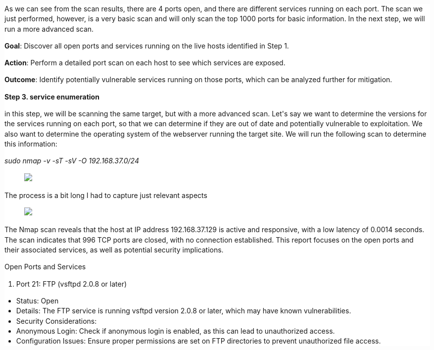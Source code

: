 As we can see from the scan results, there are 4 ports open, and there
are different services running on each port. The scan we just performed,
however, is a very basic scan and will only scan the top 1000 ports for
basic information. In the next step, we will run a more advanced scan.

**Goal**: Discover all open ports and services running on the live hosts
identified in Step 1.

**Action**: Perform a detailed port scan on each host to see which
services are exposed.

**Outcome**: Identify potentially vulnerable services running on those
ports, which can be analyzed further for mitigation.

**Step 3. service enumeration**

in this step, we will be scanning the same target, but with a more
advanced scan. Let's say we want to determine the versions for the
services running on each port, so that we can determine if they are out
of date and potentially vulnerable to exploitation. We also want to
determine the operating system of the webserver running the target site.
We will run the following scan to determine this information:

*sudo nmap -v -sT -sV -O 192.168.37.0/24*

<figure id="6bf8" class="graf graf--figure graf-after--p">
<img
src="https://cdn-images-1.medium.com/max/800/1*X0RvEVzfLt6Qb4RMKpQD0w.png"
class="graf-image" data-image-id="1*X0RvEVzfLt6Qb4RMKpQD0w.png"
data-width="975" data-height="456" />
</figure>

The process is a bit long I had to capture just relevant aspects

<figure id="66ce" class="graf graf--figure graf-after--p">
<img
src="https://cdn-images-1.medium.com/max/800/1*Pw7vkcF2nK5hYFMfATwhMw.png"
class="graf-image" data-image-id="1*Pw7vkcF2nK5hYFMfATwhMw.png"
data-width="975" data-height="409" />
</figure>

The Nmap scan reveals that the host at IP address 192.168.37.129 is
active and responsive, with a low latency of 0.0014 seconds. The scan
indicates that 996 TCP ports are closed, with no connection established.
This report focuses on the open ports and their associated services, as
well as potential security implications.

Open Ports and Services

1.  Port 21: FTP (vsftpd 2.0.8 or later)

-   Status: Open
-   Details: The FTP service is running vsftpd version 2.0.8 or later,
    which may have known vulnerabilities.
-   Security Considerations:
-   Anonymous Login: Check if anonymous login is enabled, as this can
    lead to unauthorized access.
-   Configuration Issues: Ensure proper permissions are set on FTP
    directories to prevent unauthorized file access.
